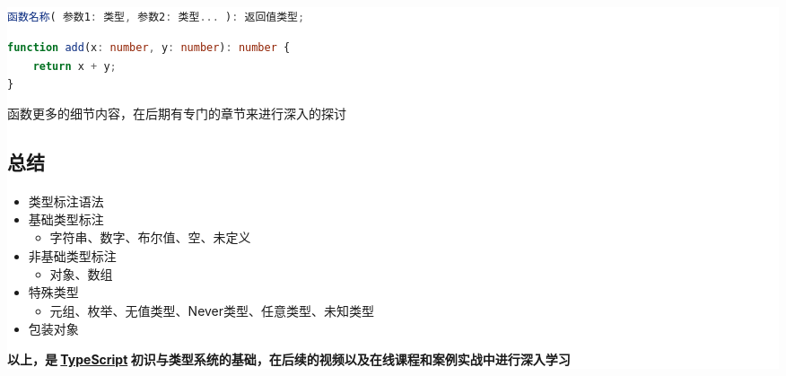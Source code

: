 ```typescript
函数名称( 参数1: 类型, 参数2: 类型... ): 返回值类型;
```

```typescript
function add(x: number, y: number): number {
  	return x + y;
}
```

函数更多的细节内容，在后期有专门的章节来进行深入的探讨





## 总结

- 类型标注语法
- 基础类型标注
  - 字符串、数字、布尔值、空、未定义
- 非基础类型标注
  - 对象、数组
- 特殊类型
  - 元组、枚举、无值类型、Never类型、任意类型、未知类型
- 包装对象



**以上，是 <u>TypeScript</u> 初识与类型系统的基础，在后续的视频以及在线课程和案例实战中进行深入学习**

